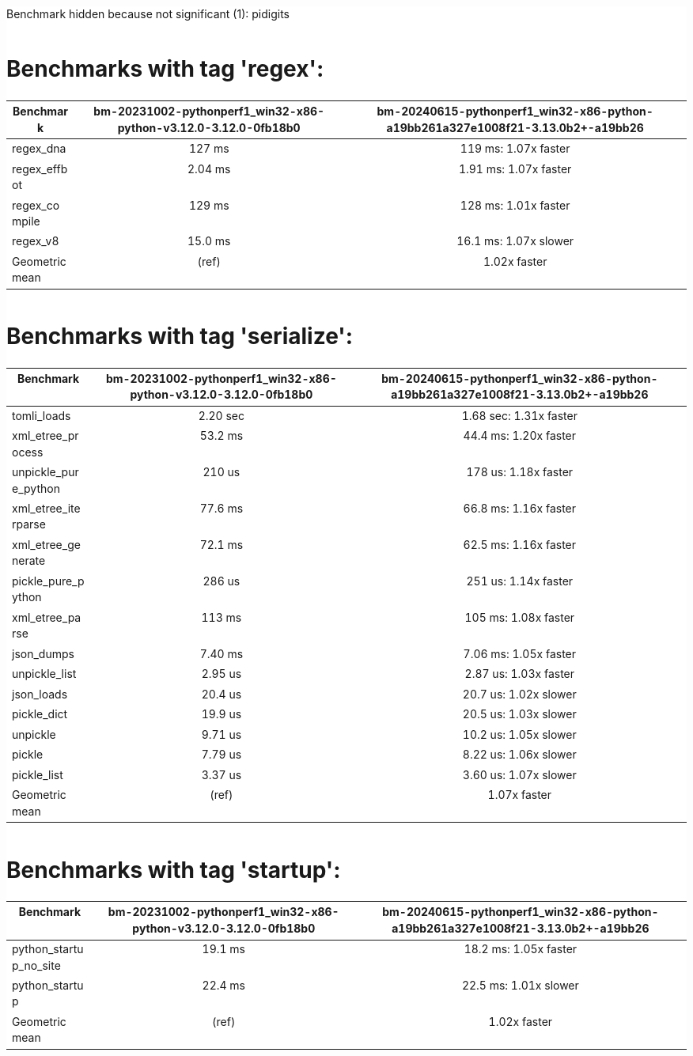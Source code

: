 Benchmark hidden because not significant (1): pidigits

Benchmarks with tag 'regex':
============================

| Benchmark      | bm-20231002-pythonperf1_win32-x86-python-v3.12.0-3.12.0-0fb18b0 | bm-20240615-pythonperf1_win32-x86-python-a19bb261a327e1008f21-3.13.0b2+-a19bb26 |
|----------------|:---------------------------------------------------------------:|:-------------------------------------------------------------------------------:|
| regex_dna      | 127 ms                                                          | 119 ms: 1.07x faster                                                            |
| regex_effbot   | 2.04 ms                                                         | 1.91 ms: 1.07x faster                                                           |
| regex_compile  | 129 ms                                                          | 128 ms: 1.01x faster                                                            |
| regex_v8       | 15.0 ms                                                         | 16.1 ms: 1.07x slower                                                           |
| Geometric mean | (ref)                                                           | 1.02x faster                                                                    |

Benchmarks with tag 'serialize':
================================

| Benchmark            | bm-20231002-pythonperf1_win32-x86-python-v3.12.0-3.12.0-0fb18b0 | bm-20240615-pythonperf1_win32-x86-python-a19bb261a327e1008f21-3.13.0b2+-a19bb26 |
|----------------------|:---------------------------------------------------------------:|:-------------------------------------------------------------------------------:|
| tomli_loads          | 2.20 sec                                                        | 1.68 sec: 1.31x faster                                                          |
| xml_etree_process    | 53.2 ms                                                         | 44.4 ms: 1.20x faster                                                           |
| unpickle_pure_python | 210 us                                                          | 178 us: 1.18x faster                                                            |
| xml_etree_iterparse  | 77.6 ms                                                         | 66.8 ms: 1.16x faster                                                           |
| xml_etree_generate   | 72.1 ms                                                         | 62.5 ms: 1.16x faster                                                           |
| pickle_pure_python   | 286 us                                                          | 251 us: 1.14x faster                                                            |
| xml_etree_parse      | 113 ms                                                          | 105 ms: 1.08x faster                                                            |
| json_dumps           | 7.40 ms                                                         | 7.06 ms: 1.05x faster                                                           |
| unpickle_list        | 2.95 us                                                         | 2.87 us: 1.03x faster                                                           |
| json_loads           | 20.4 us                                                         | 20.7 us: 1.02x slower                                                           |
| pickle_dict          | 19.9 us                                                         | 20.5 us: 1.03x slower                                                           |
| unpickle             | 9.71 us                                                         | 10.2 us: 1.05x slower                                                           |
| pickle               | 7.79 us                                                         | 8.22 us: 1.06x slower                                                           |
| pickle_list          | 3.37 us                                                         | 3.60 us: 1.07x slower                                                           |
| Geometric mean       | (ref)                                                           | 1.07x faster                                                                    |

Benchmarks with tag 'startup':
==============================

| Benchmark              | bm-20231002-pythonperf1_win32-x86-python-v3.12.0-3.12.0-0fb18b0 | bm-20240615-pythonperf1_win32-x86-python-a19bb261a327e1008f21-3.13.0b2+-a19bb26 |
|------------------------|:---------------------------------------------------------------:|:-------------------------------------------------------------------------------:|
| python_startup_no_site | 19.1 ms                                                         | 18.2 ms: 1.05x faster                                                           |
| python_startup         | 22.4 ms                                                         | 22.5 ms: 1.01x slower                                                           |
| Geometric mean         | (ref)                                                           | 1.02x faster                                                                    |
